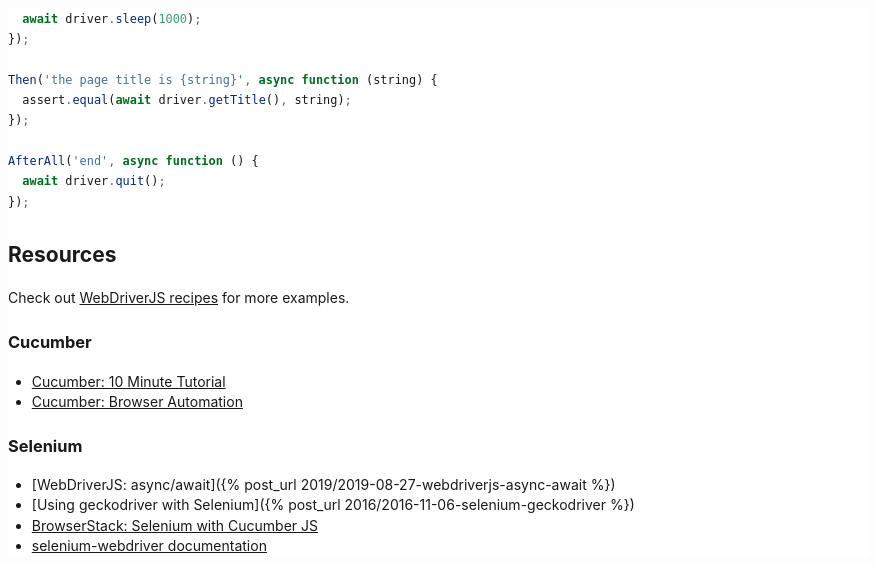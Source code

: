 ```js
  await driver.sleep(1000);
});

Then('the page title is {string}', async function (string) {
  assert.equal(await driver.getTitle(), string);
});

AfterAll('end', async function () {
  await driver.quit();
});
```

## Resources

Check out [WebDriverJS recipes](https://github.com/remarkablemark/webdriverjs-recipes) for more examples.

### Cucumber

- [Cucumber: 10 Minute Tutorial](https://cucumber.io/docs/guides/10-minute-tutorial/)
- [Cucumber: Browser Automation](https://cucumber.io/docs/guides/browser-automation/)

### Selenium

- [WebDriverJS: async/await]({% post_url 2019/2019-08-27-webdriverjs-async-await %})
- [Using geckodriver with Selenium]({% post_url 2016/2016-11-06-selenium-geckodriver %})
- [BrowserStack: Selenium with Cucumber JS](https://www.browserstack.com/docs/automate/selenium/getting-started/nodejs/cucumber-js)
- [selenium-webdriver documentation](https://www.selenium.dev/documentation/)
